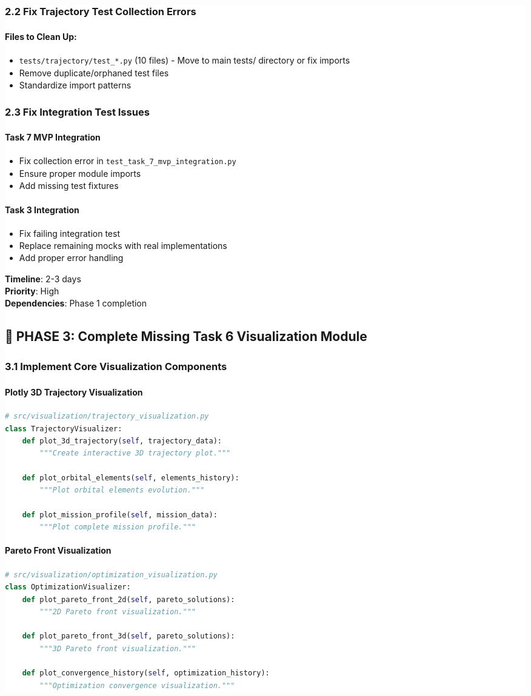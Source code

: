 ### **2.2 Fix Trajectory Test Collection Errors**

#### **Files to Clean Up:**
- `tests/trajectory/test_*.py` (10 files) - Move to main tests/ directory or fix imports
- Remove duplicate/orphaned test files
- Standardize import patterns

### **2.3 Fix Integration Test Issues**

#### **Task 7 MVP Integration**
- Fix collection error in `test_task_7_mvp_integration.py`
- Ensure proper module imports
- Add missing test fixtures

#### **Task 3 Integration**
- Fix failing integration test
- Replace remaining mocks with real implementations
- Add proper error handling

**Timeline**: 2-3 days  
**Priority**: High  
**Dependencies**: Phase 1 completion

## 🎨 **PHASE 3: Complete Missing Task 6 Visualization Module**

### **3.1 Implement Core Visualization Components**

#### **Plotly 3D Trajectory Visualization**
```python
# src/visualization/trajectory_visualization.py
class TrajectoryVisualizer:
    def plot_3d_trajectory(self, trajectory_data):
        """Create interactive 3D trajectory plot."""
        
    def plot_orbital_elements(self, elements_history):
        """Plot orbital elements evolution."""
        
    def plot_mission_profile(self, mission_data):
        """Plot complete mission profile."""
```

#### **Pareto Front Visualization**
```python
# src/visualization/optimization_visualization.py
class OptimizationVisualizer:
    def plot_pareto_front_2d(self, pareto_solutions):
        """2D Pareto front visualization."""
        
    def plot_pareto_front_3d(self, pareto_solutions):
        """3D Pareto front visualization."""
        
    def plot_convergence_history(self, optimization_history):
        """Optimization convergence visualization."""
```
